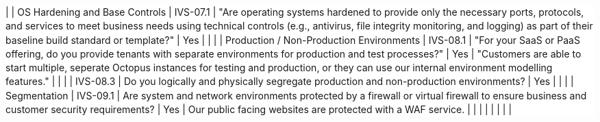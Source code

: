 |                                                                                                                                                                                                                                                                                                | OS Hardening and Base Controls           | IVS-07.1    | "Are operating systems hardened to provide only the necessary ports, protocols, and services to meet business needs using technical controls (e.g., antivirus, file integrity monitoring, and logging) as part of their baseline build standard or template?"                                                                                                                        | Yes            |                                                                                                                                                                                                                                                                                                                                                                                                                                                       | 
|                                                                                                                                                                                                                                                                                                | Production / Non-Production Environments | IVS-08.1    | "For your SaaS or PaaS offering, do you provide tenants with separate environments for production and test processes?"                                                                                                                                                                                                                                                               | Yes            | "Customers are able to start multiple, seperate Octopus instances for testing and production, or they can use our internal environment modelling features."                                                                                                                                                                                                                                                                                           | 
|                                                                                                                                                                                                                                                                                                |                                          | IVS-08.3    | Do you logically and physically segregate production and non-production environments?                                                                                                                                                                                                                                                                                                | Yes            |                                                                                                                                                                                                                                                                                                                                                                                                                                                       | 
|                                                                                                                                                                                                                                                                                                | Segmentation                             | IVS-09.1    | Are system and network environments protected by a firewall or virtual firewall to ensure business and customer security requirements?                                                                                                                                                                                                                                               | Yes            | Our public facing websites are protected with a WAF service.                                                                                                                                                                                                                                                                                                                                                                                          | 
|                                                                                                                                                                                                                                                                                                |                                          |             |                                                                                                                                                                                                                                                                                                                                                                                      |                |                                                                                                                                                                                                                                                                                                                                                                                                                                                       | 